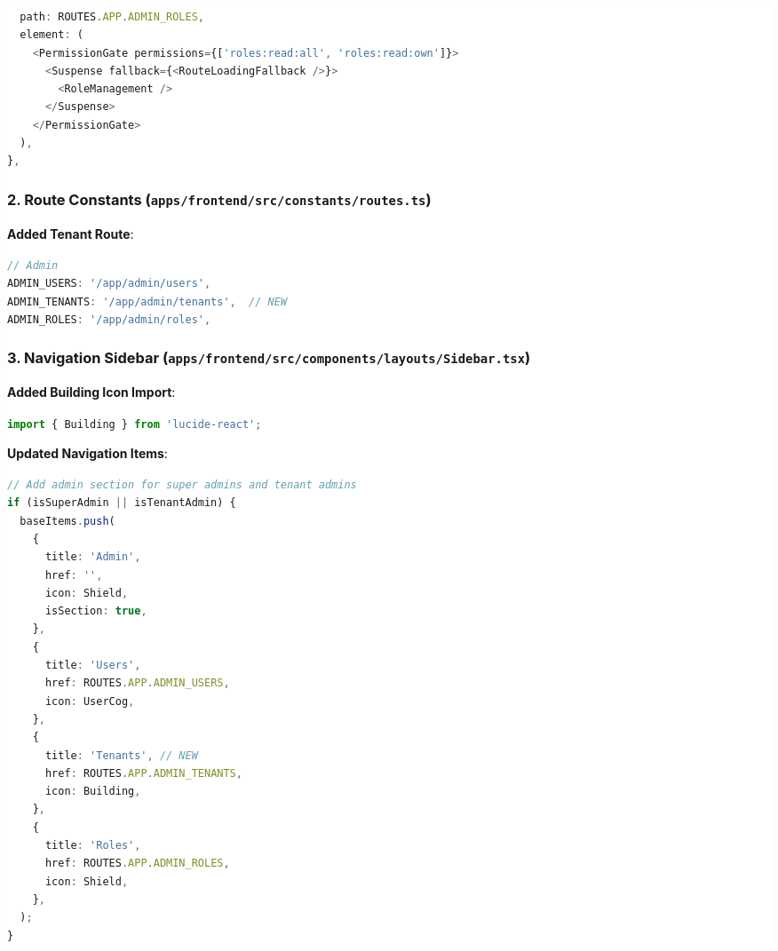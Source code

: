 ```typescript
  path: ROUTES.APP.ADMIN_ROLES,
  element: (
    <PermissionGate permissions={['roles:read:all', 'roles:read:own']}>
      <Suspense fallback={<RouteLoadingFallback />}>
        <RoleManagement />
      </Suspense>
    </PermissionGate>
  ),
},
```

### 2. Route Constants (`apps/frontend/src/constants/routes.ts`)

**Added Tenant Route**:

```typescript
// Admin
ADMIN_USERS: '/app/admin/users',
ADMIN_TENANTS: '/app/admin/tenants',  // NEW
ADMIN_ROLES: '/app/admin/roles',
```

### 3. Navigation Sidebar (`apps/frontend/src/components/layouts/Sidebar.tsx`)

**Added Building Icon Import**:

```typescript
import { Building } from 'lucide-react';
```

**Updated Navigation Items**:

```typescript
// Add admin section for super admins and tenant admins
if (isSuperAdmin || isTenantAdmin) {
  baseItems.push(
    {
      title: 'Admin',
      href: '',
      icon: Shield,
      isSection: true,
    },
    {
      title: 'Users',
      href: ROUTES.APP.ADMIN_USERS,
      icon: UserCog,
    },
    {
      title: 'Tenants', // NEW
      href: ROUTES.APP.ADMIN_TENANTS,
      icon: Building,
    },
    {
      title: 'Roles',
      href: ROUTES.APP.ADMIN_ROLES,
      icon: Shield,
    },
  );
}
```
